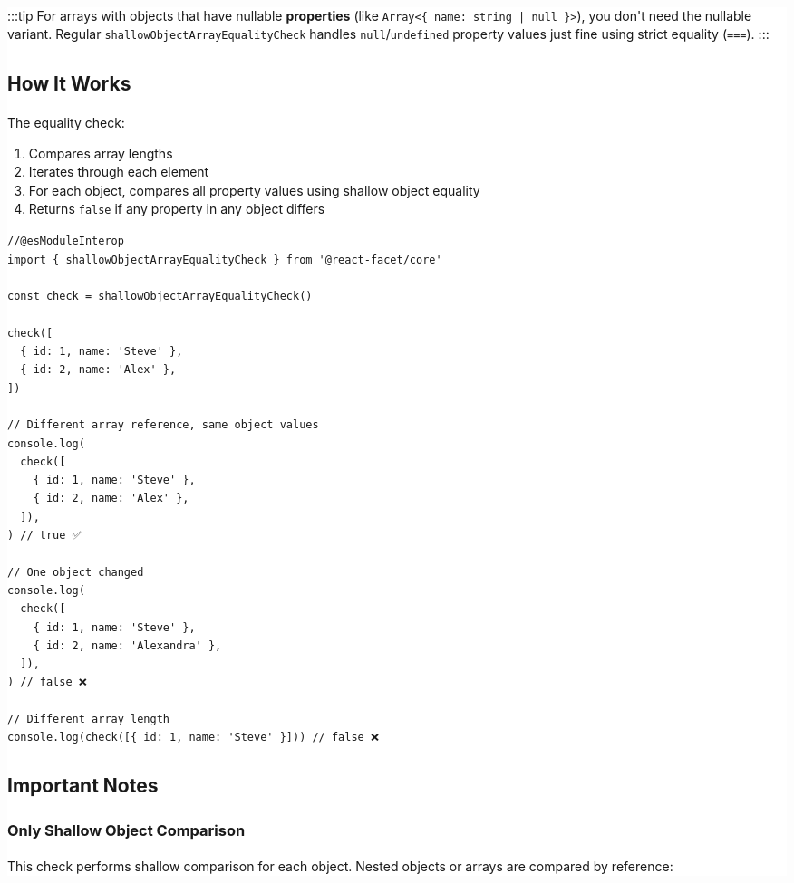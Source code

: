 :::tip
For arrays with objects that have nullable **properties** (like `Array<{ name: string | null }>`), you don't need the nullable variant. Regular `shallowObjectArrayEqualityCheck` handles `null`/`undefined` property values just fine using strict equality (`===`).
:::

## How It Works

The equality check:

1. Compares array lengths
2. Iterates through each element
3. For each object, compares all property values using shallow object equality
4. Returns `false` if any property in any object differs

```tsx twoslash
//@esModuleInterop
import { shallowObjectArrayEqualityCheck } from '@react-facet/core'

const check = shallowObjectArrayEqualityCheck()

check([
  { id: 1, name: 'Steve' },
  { id: 2, name: 'Alex' },
])

// Different array reference, same object values
console.log(
  check([
    { id: 1, name: 'Steve' },
    { id: 2, name: 'Alex' },
  ]),
) // true ✅

// One object changed
console.log(
  check([
    { id: 1, name: 'Steve' },
    { id: 2, name: 'Alexandra' },
  ]),
) // false ❌

// Different array length
console.log(check([{ id: 1, name: 'Steve' }])) // false ❌
```

## Important Notes

### Only Shallow Object Comparison

This check performs shallow comparison for each object. Nested objects or arrays are compared by reference:
